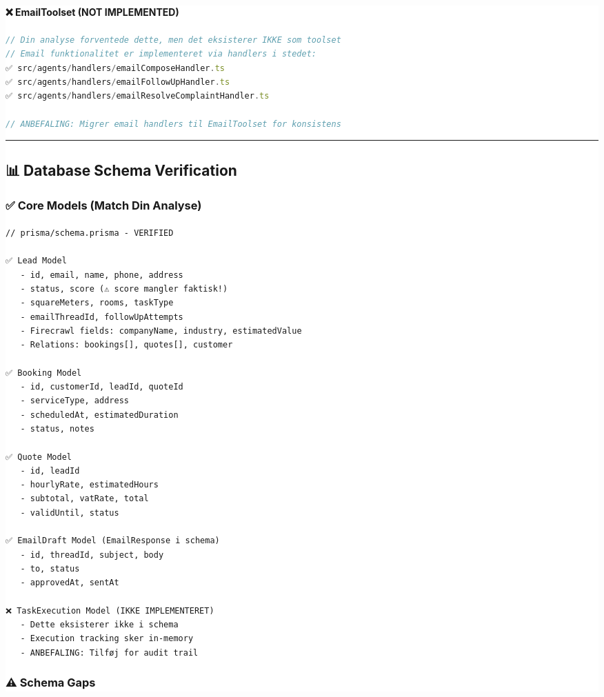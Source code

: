 #### ❌ EmailToolset (NOT IMPLEMENTED)
```typescript
// Din analyse forventede dette, men det eksisterer IKKE som toolset
// Email funktionalitet er implementeret via handlers i stedet:
✅ src/agents/handlers/emailComposeHandler.ts
✅ src/agents/handlers/emailFollowUpHandler.ts
✅ src/agents/handlers/emailResolveComplaintHandler.ts

// ANBEFALING: Migrer email handlers til EmailToolset for konsistens
```

---

## 📊 Database Schema Verification

### ✅ Core Models (Match Din Analyse)

```prisma
// prisma/schema.prisma - VERIFIED

✅ Lead Model
   - id, email, name, phone, address
   - status, score (⚠️ score mangler faktisk!)
   - squareMeters, rooms, taskType
   - emailThreadId, followUpAttempts
   - Firecrawl fields: companyName, industry, estimatedValue
   - Relations: bookings[], quotes[], customer

✅ Booking Model
   - id, customerId, leadId, quoteId
   - serviceType, address
   - scheduledAt, estimatedDuration
   - status, notes
   
✅ Quote Model
   - id, leadId
   - hourlyRate, estimatedHours
   - subtotal, vatRate, total
   - validUntil, status

✅ EmailDraft Model (EmailResponse i schema)
   - id, threadId, subject, body
   - to, status
   - approvedAt, sentAt

❌ TaskExecution Model (IKKE IMPLEMENTERET)
   - Dette eksisterer ikke i schema
   - Execution tracking sker in-memory
   - ANBEFALING: Tilføj for audit trail
```

### ⚠️ Schema Gaps
